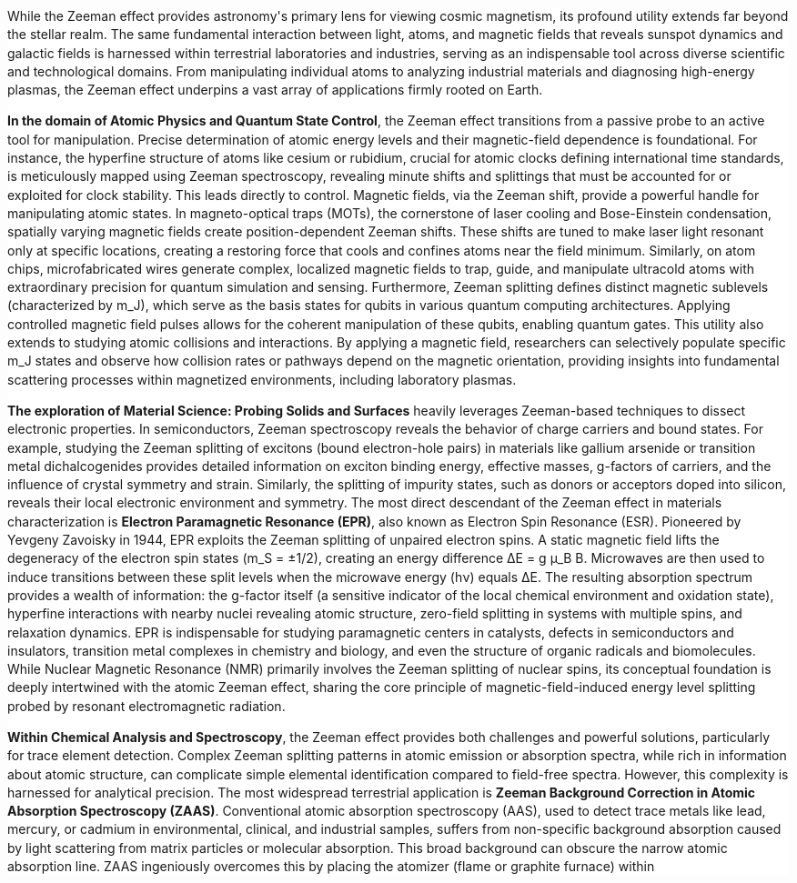 While the Zeeman effect provides astronomy's primary lens for viewing cosmic magnetism, its profound utility extends far beyond the stellar realm. The same fundamental interaction between light, atoms, and magnetic fields that reveals sunspot dynamics and galactic fields is harnessed within terrestrial laboratories and industries, serving as an indispensable tool across diverse scientific and technological domains. From manipulating individual atoms to analyzing industrial materials and diagnosing high-energy plasmas, the Zeeman effect underpins a vast array of applications firmly rooted on Earth.

**In the domain of Atomic Physics and Quantum State Control**, the Zeeman effect transitions from a passive probe to an active tool for manipulation. Precise determination of atomic energy levels and their magnetic-field dependence is foundational. For instance, the hyperfine structure of atoms like cesium or rubidium, crucial for atomic clocks defining international time standards, is meticulously mapped using Zeeman spectroscopy, revealing minute shifts and splittings that must be accounted for or exploited for clock stability. This leads directly to control. Magnetic fields, via the Zeeman shift, provide a powerful handle for manipulating atomic states. In magneto-optical traps (MOTs), the cornerstone of laser cooling and Bose-Einstein condensation, spatially varying magnetic fields create position-dependent Zeeman shifts. These shifts are tuned to make laser light resonant only at specific locations, creating a restoring force that cools and confines atoms near the field minimum. Similarly, on atom chips, microfabricated wires generate complex, localized magnetic fields to trap, guide, and manipulate ultracold atoms with extraordinary precision for quantum simulation and sensing. Furthermore, Zeeman splitting defines distinct magnetic sublevels (characterized by m_J), which serve as the basis states for qubits in various quantum computing architectures. Applying controlled magnetic field pulses allows for the coherent manipulation of these qubits, enabling quantum gates. This utility also extends to studying atomic collisions and interactions. By applying a magnetic field, researchers can selectively populate specific m_J states and observe how collision rates or pathways depend on the magnetic orientation, providing insights into fundamental scattering processes within magnetized environments, including laboratory plasmas.

**The exploration of Material Science: Probing Solids and Surfaces** heavily leverages Zeeman-based techniques to dissect electronic properties. In semiconductors, Zeeman spectroscopy reveals the behavior of charge carriers and bound states. For example, studying the Zeeman splitting of excitons (bound electron-hole pairs) in materials like gallium arsenide or transition metal dichalcogenides provides detailed information on exciton binding energy, effective masses, g-factors of carriers, and the influence of crystal symmetry and strain. Similarly, the splitting of impurity states, such as donors or acceptors doped into silicon, reveals their local electronic environment and symmetry. The most direct descendant of the Zeeman effect in materials characterization is **Electron Paramagnetic Resonance (EPR)**, also known as Electron Spin Resonance (ESR). Pioneered by Yevgeny Zavoisky in 1944, EPR exploits the Zeeman splitting of unpaired electron spins. A static magnetic field lifts the degeneracy of the electron spin states (m_S = ±1/2), creating an energy difference ΔE = g μ_B B. Microwaves are then used to induce transitions between these split levels when the microwave energy (hν) equals ΔE. The resulting absorption spectrum provides a wealth of information: the g-factor itself (a sensitive indicator of the local chemical environment and oxidation state), hyperfine interactions with nearby nuclei revealing atomic structure, zero-field splitting in systems with multiple spins, and relaxation dynamics. EPR is indispensable for studying paramagnetic centers in catalysts, defects in semiconductors and insulators, transition metal complexes in chemistry and biology, and even the structure of organic radicals and biomolecules. While Nuclear Magnetic Resonance (NMR) primarily involves the Zeeman splitting of nuclear spins, its conceptual foundation is deeply intertwined with the atomic Zeeman effect, sharing the core principle of magnetic-field-induced energy level splitting probed by resonant electromagnetic radiation.

**Within Chemical Analysis and Spectroscopy**, the Zeeman effect provides both challenges and powerful solutions, particularly for trace element detection. Complex Zeeman splitting patterns in atomic emission or absorption spectra, while rich in information about atomic structure, can complicate simple elemental identification compared to field-free spectra. However, this complexity is harnessed for analytical precision. The most widespread terrestrial application is **Zeeman Background Correction in Atomic Absorption Spectroscopy (ZAAS)**. Conventional atomic absorption spectroscopy (AAS), used to detect trace metals like lead, mercury, or cadmium in environmental, clinical, and industrial samples, suffers from non-specific background absorption caused by light scattering from matrix particles or molecular absorption. This broad background can obscure the narrow atomic absorption line. ZAAS ingeniously overcomes this by placing the atomizer (flame or graphite furnace) within
